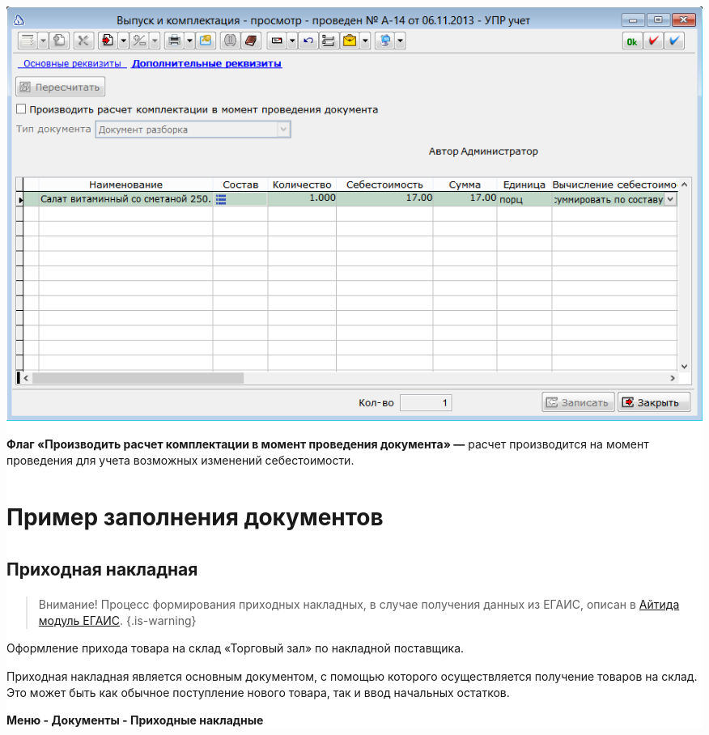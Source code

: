**![Изображение выглядит как стол Автоматически созданное описание](/images/admin-guide/documents/4a5888353819b3687a052ffa147faa27.png)**

**Флаг «Производить расчет комплектации в момент проведения документа» —** расчет производится на момент проведения для учета возможных изменений себестоимости.

# Пример заполнения документов

## Приходная накладная

> Внимание! Процесс формирования приходных накладных, в случае получения данных из ЕГАИС, описан в [Айтида модуль ЕГАИС](/egais/working).
{.is-warning}


Оформление прихода товара на склад «Торговый зал» по накладной поставщика.

Приходная накладная является основным документом, с помощью которого осуществляется получение товаров на склад. Это может быть как обычное поступление нового товара, так и ввод начальных остатков.

**Меню - Документы - Приходные накладные**
